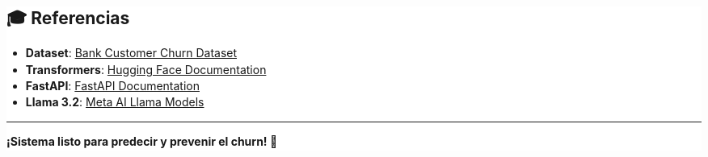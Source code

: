 ## 🎓 Referencias

- **Dataset**: [Bank Customer Churn Dataset](https://www.kaggle.com/datasets/shrutimechlearn/churn-modelling)
- **Transformers**: [Hugging Face Documentation](https://huggingface.co/docs/transformers)
- **FastAPI**: [FastAPI Documentation](https://fastapi.tiangolo.com)
- **Llama 3.2**: [Meta AI Llama Models](https://ai.meta.com/llama/)

---

**¡Sistema listo para predecir y prevenir el churn! 🚀**